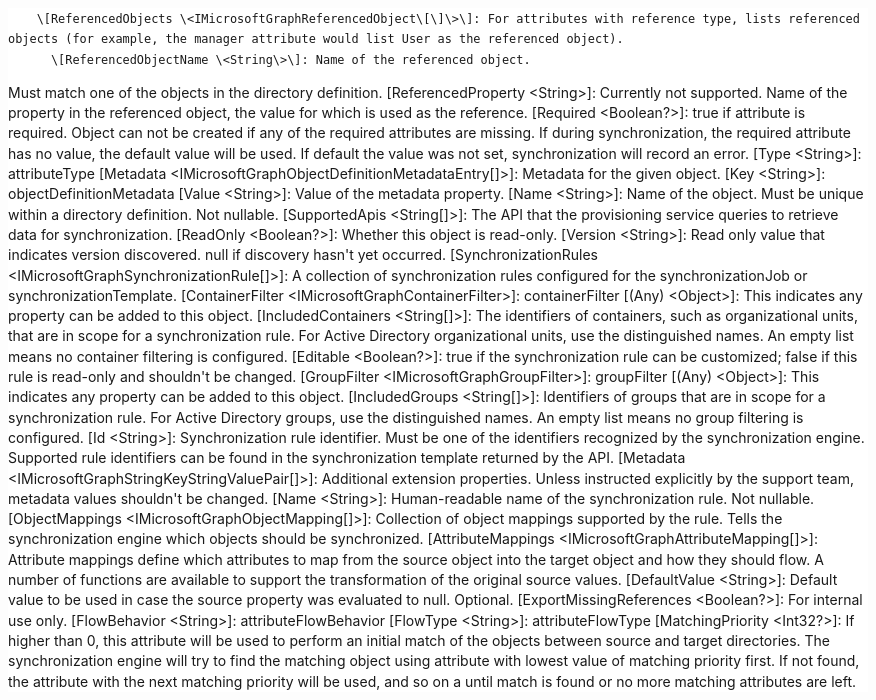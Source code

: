         \[ReferencedObjects \<IMicrosoftGraphReferencedObject\[\]\>\]: For attributes with reference type, lists referenced objects (for example, the manager attribute would list User as the referenced object).
          \[ReferencedObjectName \<String\>\]: Name of the referenced object.
Must match one of the objects in the directory definition.
          \[ReferencedProperty \<String\>\]: Currently not supported.
Name of the property in the referenced object, the value for which is used as the reference.
        \[Required \<Boolean?\>\]: true if attribute is required.
Object can not be created if any of the required attributes are missing.
If during synchronization, the required attribute has no value, the default value will be used.
If default the value was not set, synchronization will record an error.
        \[Type \<String\>\]: attributeType
      \[Metadata \<IMicrosoftGraphObjectDefinitionMetadataEntry\[\]\>\]: Metadata for the given object.
        \[Key \<String\>\]: objectDefinitionMetadata
        \[Value \<String\>\]: Value of the metadata property.
      \[Name \<String\>\]: Name of the object.
Must be unique within a directory definition.
Not nullable.
      \[SupportedApis \<String\[\]\>\]: The API that the provisioning service queries to retrieve data for synchronization.
    \[ReadOnly \<Boolean?\>\]: Whether this object is read-only.
    \[Version \<String\>\]: Read only value that indicates version discovered.
null if discovery hasn't yet occurred.
  \[SynchronizationRules \<IMicrosoftGraphSynchronizationRule\[\]\>\]: A collection of synchronization rules configured for the synchronizationJob or synchronizationTemplate.
    \[ContainerFilter \<IMicrosoftGraphContainerFilter\>\]: containerFilter
      \[(Any) \<Object\>\]: This indicates any property can be added to this object.
      \[IncludedContainers \<String\[\]\>\]: The identifiers of containers, such as organizational units, that are in scope for a synchronization rule.
For Active Directory organizational units, use the distinguished names.
An empty list means no container filtering is configured.
    \[Editable \<Boolean?\>\]: true if the synchronization rule can be customized; false if this rule is read-only and shouldn't be changed.
    \[GroupFilter \<IMicrosoftGraphGroupFilter\>\]: groupFilter
      \[(Any) \<Object\>\]: This indicates any property can be added to this object.
      \[IncludedGroups \<String\[\]\>\]: Identifiers of groups that are in scope for a synchronization rule.
For Active Directory groups, use the distinguished names.
An empty list means no group filtering is configured.
    \[Id \<String\>\]: Synchronization rule identifier.
Must be one of the identifiers recognized by the synchronization engine.
Supported rule identifiers can be found in the synchronization template returned by the API.
    \[Metadata \<IMicrosoftGraphStringKeyStringValuePair\[\]\>\]: Additional extension properties.
Unless instructed explicitly by the support team, metadata values shouldn't be changed.
    \[Name \<String\>\]: Human-readable name of the synchronization rule.
Not nullable.
    \[ObjectMappings \<IMicrosoftGraphObjectMapping\[\]\>\]: Collection of object mappings supported by the rule.
Tells the synchronization engine which objects should be synchronized.
      \[AttributeMappings \<IMicrosoftGraphAttributeMapping\[\]\>\]: Attribute mappings define which attributes to map from the source object into the target object and how they should flow.
A number of functions are available to support the transformation of the original source values.
        \[DefaultValue \<String\>\]: Default value to be used in case the source property was evaluated to null.
Optional.
        \[ExportMissingReferences \<Boolean?\>\]: For internal use only.
        \[FlowBehavior \<String\>\]: attributeFlowBehavior
        \[FlowType \<String\>\]: attributeFlowType
        \[MatchingPriority \<Int32?\>\]: If higher than 0, this attribute will be used to perform an initial match of the objects between source and target directories.
The synchronization engine will try to find the matching object using attribute with lowest value of matching priority first.
If not found, the attribute with the next matching priority will be used, and so on a until match is found or no more matching attributes are left.